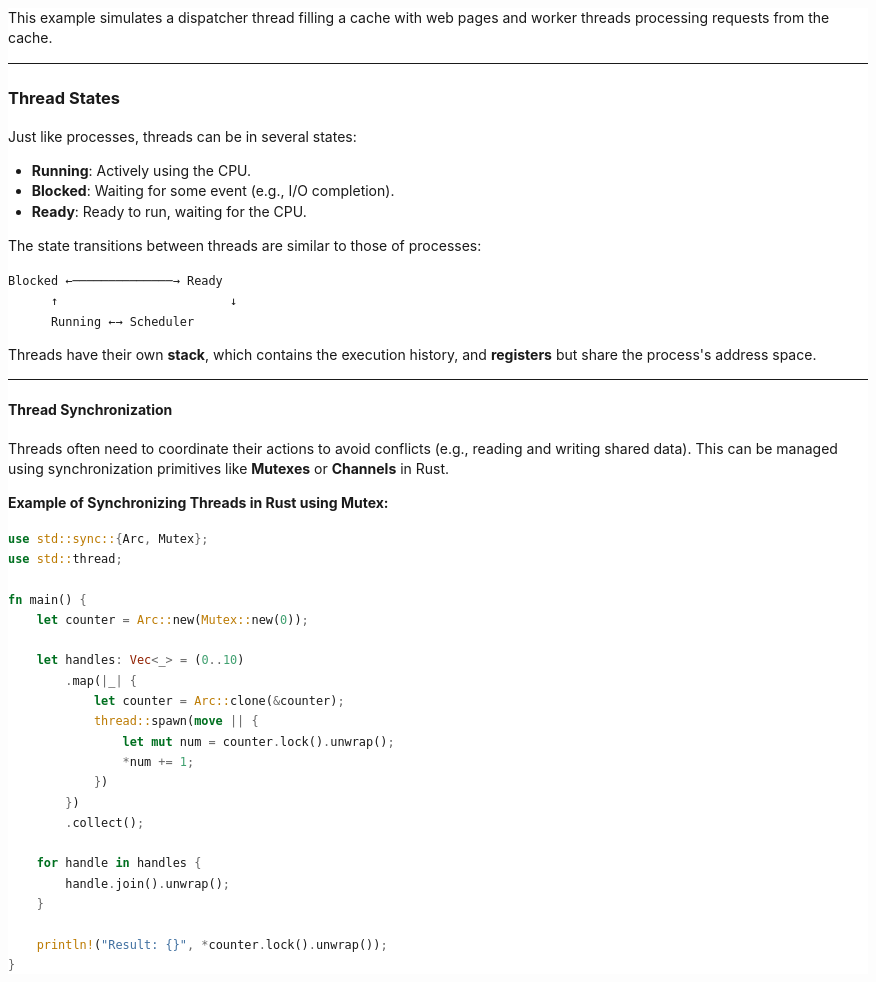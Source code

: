 This example simulates a dispatcher thread filling a cache with web pages and worker threads processing requests from the cache.

---

### **Thread States**

Just like processes, threads can be in several states:
- **Running**: Actively using the CPU.
- **Blocked**: Waiting for some event (e.g., I/O completion).
- **Ready**: Ready to run, waiting for the CPU.

The state transitions between threads are similar to those of processes:

```
Blocked ←──────────────→ Ready
      ↑                        ↓
      Running ←→ Scheduler
```

Threads have their own **stack**, which contains the execution history, and **registers** but share the process's address space.

---

#### **Thread Synchronization**

Threads often need to coordinate their actions to avoid conflicts (e.g., reading and writing shared data). This can be managed using synchronization primitives like **Mutexes** or **Channels** in Rust.

**Example of Synchronizing Threads in Rust using Mutex:**

```rust
use std::sync::{Arc, Mutex};
use std::thread;

fn main() {
    let counter = Arc::new(Mutex::new(0));

    let handles: Vec<_> = (0..10)
        .map(|_| {
            let counter = Arc::clone(&counter);
            thread::spawn(move || {
                let mut num = counter.lock().unwrap();
                *num += 1;
            })
        })
        .collect();

    for handle in handles {
        handle.join().unwrap();
    }

    println!("Result: {}", *counter.lock().unwrap());
}
```
